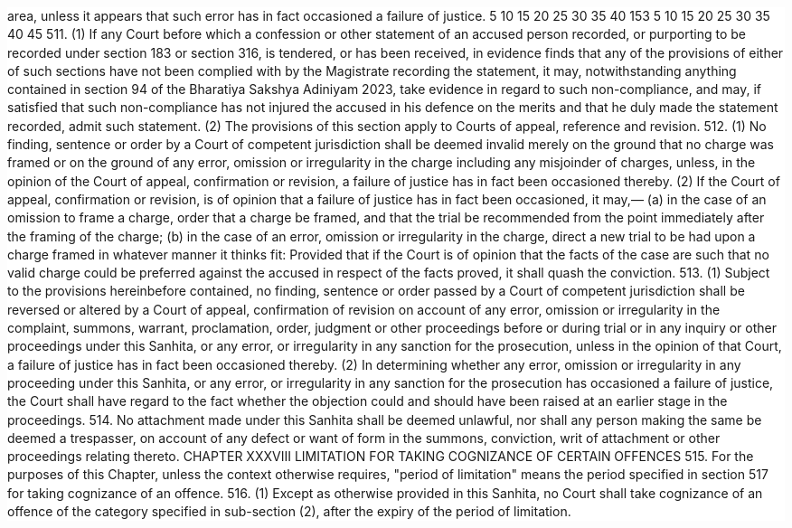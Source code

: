  area, unless it appears that such error has in fact occasioned a failure of justice.
 5
 10
 15
 20
 25
 30
 35
 40
153
 5
 10
 15
 20
 25
 30
 35
 40
 45
 511. (1) If any Court before which a confession or other statement of an accused
 person recorded, or purporting to be recorded under section 183 or section 316, is tendered,
 or has been received, in evidence finds that any of the provisions of either of such sections
 have not been complied with by the Magistrate recording the statement, it may,
 notwithstanding anything contained in section 94 of the Bharatiya Sakshya Adiniyam 2023,
 take evidence in regard to such non-compliance, and may, if satisfied that such
 non-compliance has not injured the accused in his defence on the merits and that he duly
 made the statement recorded, admit such statement.
 (2) The provisions of this section apply to Courts of appeal, reference and revision.
 512. (1) No finding, sentence or order by a Court of competent jurisdiction shall be
 deemed invalid merely on the ground that no charge was framed or on the ground of any
 error, omission or irregularity in the charge including any misjoinder of charges, unless, in
 the opinion of the Court of appeal, confirmation or revision, a failure of justice has in fact
 been occasioned thereby.
 (2) If the Court of appeal, confirmation or revision, is of opinion that a failure of justice
 has in fact been occasioned, it may,—
 (a) in the case of an omission to frame a charge, order that a charge be framed,
 and that the trial be recommended from the point immediately after the framing of the
 charge;
 (b) in the case of an error, omission or irregularity in the charge, direct a new trial
 to be had upon a charge framed in whatever manner it thinks fit:
 Provided that if the Court is of opinion that the facts of the case are such that no valid
 charge could be preferred against the accused in respect of the facts proved, it shall quash
 the conviction.
 513. (1) Subject to the provisions hereinbefore contained, no finding, sentence or
 order passed by a Court of competent jurisdiction shall be reversed or altered by a Court of
 appeal, confirmation of revision on account of any error, omission or irregularity in the
 complaint, summons, warrant, proclamation, order, judgment or other proceedings before or
 during trial or in any inquiry or other proceedings under this Sanhita, or any error, or
 irregularity in any sanction for the prosecution, unless in the opinion of that Court, a failure
 of justice has in fact been occasioned thereby.
 (2) In determining whether any error, omission or irregularity in any proceeding under
 this Sanhita, or any error, or irregularity in any sanction for the prosecution has occasioned
 a failure of justice, the Court shall have regard to the fact whether the objection could and
 should have been raised at an earlier stage in the proceedings.
 514. No attachment made under this Sanhita shall be deemed unlawful, nor shall any
 person making the same be deemed a trespasser, on account of any defect or want of form
 in the summons, conviction, writ of attachment or other proceedings relating thereto.
 CHAPTER XXXVIII
 LIMITATION FOR TAKING COGNIZANCE OF CERTAIN OFFENCES
 515. For the purposes of this Chapter, unless the context otherwise requires, "period
 of limitation" means the period specified in section 517 for taking cognizance of an offence.
 516. (1) Except as otherwise provided in this Sanhita, no Court shall take cognizance
 of an offence of the category specified in sub-section (2), after the expiry of the period of
 limitation.